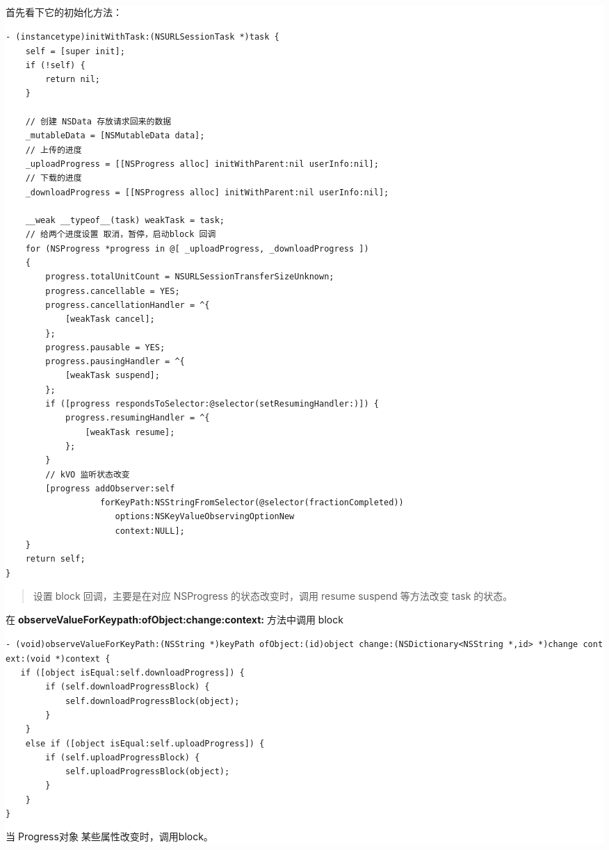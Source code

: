 首先看下它的初始化方法：

```objc
- (instancetype)initWithTask:(NSURLSessionTask *)task {
    self = [super init];
    if (!self) {
        return nil;
    }
    
    // 创建 NSData 存放请求回来的数据
    _mutableData = [NSMutableData data];
    // 上传的进度
    _uploadProgress = [[NSProgress alloc] initWithParent:nil userInfo:nil];
    // 下载的进度
    _downloadProgress = [[NSProgress alloc] initWithParent:nil userInfo:nil];
    
    __weak __typeof__(task) weakTask = task;
    // 给两个进度设置 取消，暂停，启动block 回调
    for (NSProgress *progress in @[ _uploadProgress, _downloadProgress ])
    {
        progress.totalUnitCount = NSURLSessionTransferSizeUnknown;
        progress.cancellable = YES;
        progress.cancellationHandler = ^{
            [weakTask cancel];
        };
        progress.pausable = YES;
        progress.pausingHandler = ^{
            [weakTask suspend];
        };
        if ([progress respondsToSelector:@selector(setResumingHandler:)]) {
            progress.resumingHandler = ^{
                [weakTask resume];
            };
        }
        // kVO 监听状态改变
        [progress addObserver:self
                   forKeyPath:NSStringFromSelector(@selector(fractionCompleted))
                      options:NSKeyValueObservingOptionNew
                      context:NULL];
    }
    return self;
}
```

> 设置 block 回调，主要是在对应 NSProgress 的状态改变时，调用 resume suspend 等方法改变 task 的状态。

在 **observeValueForKeypath:ofObject:change:context:** 方法中调用 block

```objc
- (void)observeValueForKeyPath:(NSString *)keyPath ofObject:(id)object change:(NSDictionary<NSString *,id> *)change context:(void *)context {
   if ([object isEqual:self.downloadProgress]) {
        if (self.downloadProgressBlock) {
            self.downloadProgressBlock(object);
        }
    }
    else if ([object isEqual:self.uploadProgress]) {
        if (self.uploadProgressBlock) {
            self.uploadProgressBlock(object);
        }
    }
}
```
当 Progress对象 某些属性改变时，调用block。
